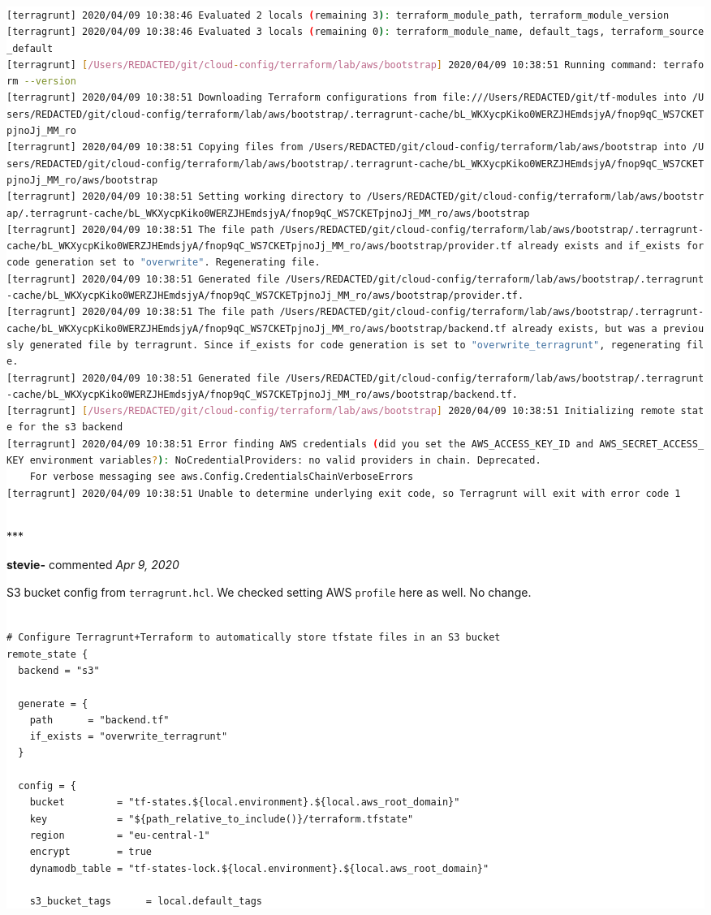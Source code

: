```bash
[terragrunt] 2020/04/09 10:38:46 Evaluated 2 locals (remaining 3): terraform_module_path, terraform_module_version
[terragrunt] 2020/04/09 10:38:46 Evaluated 3 locals (remaining 0): terraform_module_name, default_tags, terraform_source_default
[terragrunt] [/Users/REDACTED/git/cloud-config/terraform/lab/aws/bootstrap] 2020/04/09 10:38:51 Running command: terraform --version
[terragrunt] 2020/04/09 10:38:51 Downloading Terraform configurations from file:///Users/REDACTED/git/tf-modules into /Users/REDACTED/git/cloud-config/terraform/lab/aws/bootstrap/.terragrunt-cache/bL_WKXycpKiko0WERZJHEmdsjyA/fnop9qC_WS7CKETpjnoJj_MM_ro
[terragrunt] 2020/04/09 10:38:51 Copying files from /Users/REDACTED/git/cloud-config/terraform/lab/aws/bootstrap into /Users/REDACTED/git/cloud-config/terraform/lab/aws/bootstrap/.terragrunt-cache/bL_WKXycpKiko0WERZJHEmdsjyA/fnop9qC_WS7CKETpjnoJj_MM_ro/aws/bootstrap
[terragrunt] 2020/04/09 10:38:51 Setting working directory to /Users/REDACTED/git/cloud-config/terraform/lab/aws/bootstrap/.terragrunt-cache/bL_WKXycpKiko0WERZJHEmdsjyA/fnop9qC_WS7CKETpjnoJj_MM_ro/aws/bootstrap
[terragrunt] 2020/04/09 10:38:51 The file path /Users/REDACTED/git/cloud-config/terraform/lab/aws/bootstrap/.terragrunt-cache/bL_WKXycpKiko0WERZJHEmdsjyA/fnop9qC_WS7CKETpjnoJj_MM_ro/aws/bootstrap/provider.tf already exists and if_exists for code generation set to "overwrite". Regenerating file.
[terragrunt] 2020/04/09 10:38:51 Generated file /Users/REDACTED/git/cloud-config/terraform/lab/aws/bootstrap/.terragrunt-cache/bL_WKXycpKiko0WERZJHEmdsjyA/fnop9qC_WS7CKETpjnoJj_MM_ro/aws/bootstrap/provider.tf.
[terragrunt] 2020/04/09 10:38:51 The file path /Users/REDACTED/git/cloud-config/terraform/lab/aws/bootstrap/.terragrunt-cache/bL_WKXycpKiko0WERZJHEmdsjyA/fnop9qC_WS7CKETpjnoJj_MM_ro/aws/bootstrap/backend.tf already exists, but was a previously generated file by terragrunt. Since if_exists for code generation is set to "overwrite_terragrunt", regenerating file.
[terragrunt] 2020/04/09 10:38:51 Generated file /Users/REDACTED/git/cloud-config/terraform/lab/aws/bootstrap/.terragrunt-cache/bL_WKXycpKiko0WERZJHEmdsjyA/fnop9qC_WS7CKETpjnoJj_MM_ro/aws/bootstrap/backend.tf.
[terragrunt] [/Users/REDACTED/git/cloud-config/terraform/lab/aws/bootstrap] 2020/04/09 10:38:51 Initializing remote state for the s3 backend
[terragrunt] 2020/04/09 10:38:51 Error finding AWS credentials (did you set the AWS_ACCESS_KEY_ID and AWS_SECRET_ACCESS_KEY environment variables?): NoCredentialProviders: no valid providers in chain. Deprecated.
	For verbose messaging see aws.Config.CredentialsChainVerboseErrors
[terragrunt] 2020/04/09 10:38:51 Unable to determine underlying exit code, so Terragrunt will exit with error code 1

```
<br />
***


**stevie-** commented *Apr 9, 2020*

S3 bucket config from `terragrunt.hcl`. We checked setting AWS `profile` here as well. No change.
```hcl

# Configure Terragrunt+Terraform to automatically store tfstate files in an S3 bucket
remote_state {
  backend = "s3"

  generate = {
    path      = "backend.tf"
    if_exists = "overwrite_terragrunt"
  }

  config = {
    bucket         = "tf-states.${local.environment}.${local.aws_root_domain}"
    key            = "${path_relative_to_include()}/terraform.tfstate"
    region         = "eu-central-1"
    encrypt        = true
    dynamodb_table = "tf-states-lock.${local.environment}.${local.aws_root_domain}"

    s3_bucket_tags      = local.default_tags
```